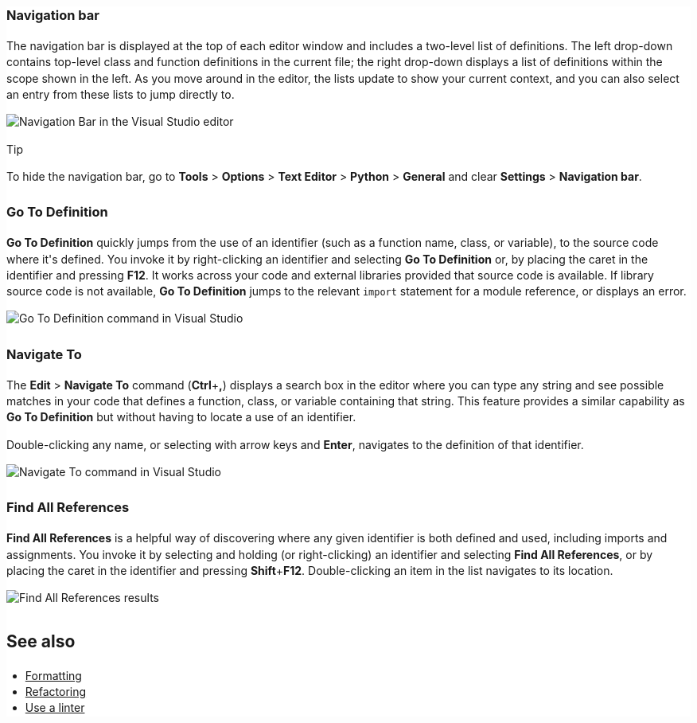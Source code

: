 ### Navigation bar

The navigation bar is displayed at the top of each editor window and includes a two-level list of definitions. The left drop-down contains top-level class and function definitions in the current file; the right drop-down displays a list of definitions within the scope shown in the left. As you move around in the editor, the lists update to show your current context, and you can also select an entry from these lists to jump directly to.

![Navigation Bar in the Visual Studio editor](media/code-editing-navigation-bar.png)

> [!Tip]
> To hide the navigation bar, go to **Tools** > **Options** > **Text Editor** > **Python** > **General** and clear **Settings** > **Navigation bar**.

### Go To Definition

**Go To Definition** quickly jumps from the use of an identifier (such as a function name, class, or variable), to the source code where it's defined. You invoke it by right-clicking an identifier and selecting **Go To Definition** or, by placing the caret in the identifier and pressing **F12**. It works across your code and external libraries provided that source code is available. If library source code is not available, **Go To Definition** jumps to the relevant `import` statement for a module reference, or displays an error.

![Go To Definition command in Visual Studio](media/code-editing-go-to-definition.png)

### Navigate To

The **Edit** > **Navigate To** command (**Ctrl**+**,**) displays a search box in the editor where you can type any string and see possible matches in your code that defines a function, class, or variable containing that string. This feature provides a similar capability as **Go To Definition** but without having to locate a use of an identifier.

Double-clicking any name, or selecting with arrow keys and **Enter**, navigates to the definition of that identifier.

![Navigate To command in Visual Studio](media/code-editing-navigate-to.png)

### Find All References

**Find All References** is a helpful way of discovering where any given identifier is both defined and used, including imports and assignments. You invoke it by selecting and holding (or right-clicking) an identifier and selecting **Find All References**, or by placing the caret in the identifier and pressing **Shift**+**F12**. Double-clicking an item in the list navigates to its location.

![Find All References results](media/code-editing-find-all-references.png)

## See also

- [Formatting](formatting-python-code.md)
- [Refactoring](refactoring-python-code.md)
- [Use a linter](linting-python-code.md)
